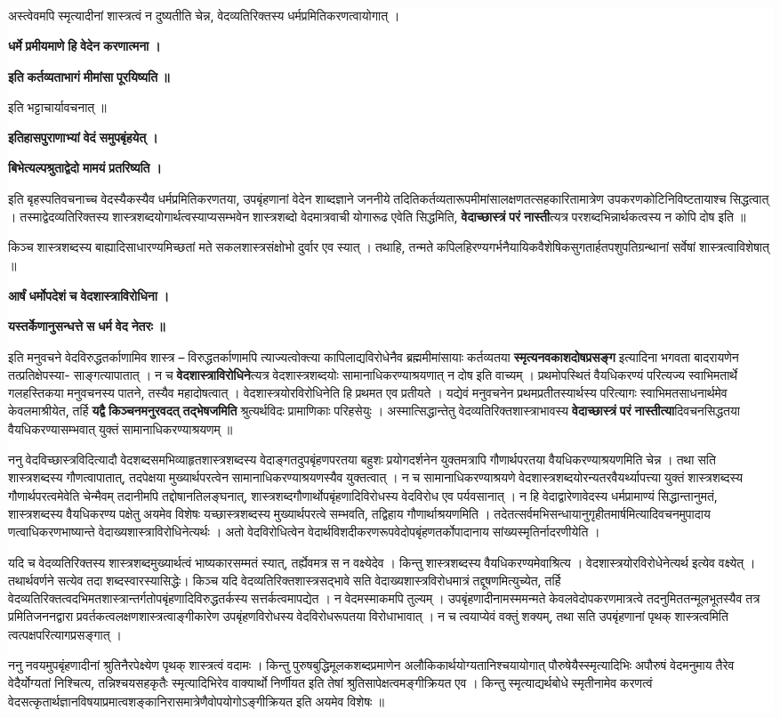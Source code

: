 अस्त्वेवमपि स्मृत्यादीनां शास्त्रत्वं न दुष्यतीति चेन्न, वेदव्यतिरिक्तस्य धर्मप्रमितिकरणत्वायोगात् ।

**धर्मे** **प्रमीयमाणे** **हि** **वेदेन** **करणात्मना** **।**

**इति** **कर्तव्यताभागं** **मीमांसा** **पूरयिष्यति** **॥**

इति भट्टाचार्यावचनात् ॥

**इतिहासपुराणाभ्यां** **वेदं** **समुपबृंहयेत्** **।**

**बिभेत्यल्पश्रुताद्वेदो** **मामयं** **प्रतरिष्यति** **।**

इति बृहस्पतिवचनाच्च वेदस्यैकस्यैव धर्मप्रमितिकरणतया, उपबृंहणानां वेदेन शाब्दज्ञाने जननीये तदितिकर्तव्यतारूपमीमांसालक्षणतत्सहकारितामात्रेण उपकरणकोटिनिविष्टतायाश्च सिद्धत्वात् । तस्माद्वेदव्यतिरिक्तस्य शास्त्रशब्दयोगार्थत्वस्याप्यसम्भवेन शास्त्रशब्दो वेदमात्रवाची योगारूढ एवेति सिद्धमिति, **वेदाच्छास्त्रं** **परं** **नास्ती**त्यत्र परशब्दभिन्नार्थकत्वस्य न कोपि दोष इति ॥

किञ्च शास्त्रशब्दस्य बाह्यादिसाधारण्यमिच्छतां मते सकलशास्त्रसंक्षोभो दुर्वार एव स्यात् । तथाहि, तन्मते कपिलहिरण्यगर्भनैयायिकवैशेषिकसुगतार्हतपशुपतिग्रन्थानां सर्वेषां शास्त्रत्वाविशेषात् ॥

**आर्षं** **धर्मोपदेशं** **च** **वेदशास्त्राविरोधिना** **।**

**यस्तर्केणानुसन्धत्ते** **स** **धर्म** **वेद** **नेतरः** **॥**

इति मनुवचने वेदविरुद्धतर्काणामिव शास्त्र – विरुद्धतर्काणामपि त्याज्यत्वोक्त्या कापिलाद्यविरोधेनैव ब्रह्ममीमांसायाः कर्तव्यतया **स्मृत्यनवकाशदोषप्रसङ्ग** इत्यादिना भगवता बादरायणेन तत्प्रतिक्षेपस्या- साङ्गत्यापातात् । न च **वेदशास्त्राविरोधिने**त्यत्र वेदशास्त्रशब्दयोः सामानाधिकरण्याश्रयणात् न दोष इति वाच्यम् । प्रथमोपस्थितं वैयधिकरण्यं परित्यज्य स्वाभिमतार्थे गलहस्तिकया मनुवचनस्य पातने, तस्यैव महादोषत्वात् । वेदशास्त्रयोरविरोधिनेति हि प्रथमत एव प्रतीयते । यद्येवं मनुवचनेन प्रथमप्रतीतस्यार्थस्य परित्यागः स्वाभिमतसाधनार्थमेव केवलमाश्रीयेत, तर्हि **यद्वै** **किञ्चनमनुरवदत्** **तद्भेषजमिति** श्रुत्यर्थविदः प्रामाणिकाः परिहसेयुः । अस्मात्सिद्धान्तेतु वेदव्यतिरिक्तशास्त्राभावस्य **वेदाच्छास्त्रं** **परं** **नास्तीत्या**दिवचनसिद्धतया वैयधिकरण्यासम्भवात् युक्तं सामानाधिकरण्याश्रयणम् ॥

ननु वेदविच्छास्त्रविदित्यादौ वेदशब्दसमभिव्याहृतशास्त्रशब्दस्य वेदाङ्गतदुपबृंहणपरतया बहुशः प्रयोगदर्शनेन युक्तमत्रापि गौणार्थपरतया वैयधिकरण्याश्रयणमिति चेन्न । तथा सति शास्त्रशब्दस्य गौणत्वापातात्, तदपेक्षया मुख्यार्थपरत्वेन सामानाधिकरण्याश्रयणस्यैव युक्तत्वात् । न च सामानाधिकरण्याश्रयणे वेदशास्त्रशब्दयोरन्यतरवैयर्थ्यापत्त्या युक्तं शास्त्रशब्दस्य गौणार्थपरत्वमेवेति चेन्मैवम् तदानीमपि तद्दोषानतिलङ्घनात्, शास्त्रशब्दगौणार्थोपबृंहणादिविरोधस्य वेदविरोध एव पर्यवसानात् । न हि वेदाद्वारेणावेदस्य धर्मप्रामाण्यं सिद्धान्तानुमतं, शास्त्रशब्दस्य वैयधिकरण्य पक्षेतु अयमेव विशेषः यच्छास्त्रशब्दस्य मुख्यार्थपरत्वे सम्भवति, तद्विहाय गौणार्थाश्रयणमिति । तदेतत्सर्वमभिसन्धायानुगृहीतमार्षमित्यादिवचनमुपादाय णत्वाधिकरणभाष्यान्ते वेदाख्यशास्त्राविरोधिनेत्यर्थः । अतो वेदविरोधित्वेन वेदार्थविशदीकरणरूपवेदोपबृंहणतर्कोपादानाय सांख्यस्मृतिर्नादरणीयेति ।

यदि च वेदव्यतिरिक्तस्य शास्त्रशब्दमुख्यार्थत्वं भाष्यकारसम्मतं स्यात्, तर्ह्येवमत्र स न वक्ष्येदेव । किन्तु शास्त्रशब्दस्य वैयधिकरण्यमेवाश्रित्य । वेदशास्त्रयोरविरोधेनेत्यर्थ इत्येव वक्ष्येत् । तथार्थवर्णने सत्येव तदा शब्दस्वारस्यासिद्धेः। किञ्च यदि वेदव्यतिरिक्तशास्त्रसद्भावे सति वेदाख्यशास्त्रविरोधमात्रं तद्दूषणमित्युच्येत, तर्हि वेदव्यतिरिक्तत्वदभिमतशास्त्रान्तर्गतोपबृंहणादिविरुद्धतर्कस्य सत्तर्कत्वमापद्येत । न वेदमस्माकमपि तुल्यम् । उपबृंहणादीनामस्ममन्मते केवलवेदोपकरणमात्रत्वे तदनुमिततन्मूलभूतस्यैव तत्र प्रमितिजननद्वारा प्रवर्तकत्वलक्षणशास्त्रत्वाङ्गीकारेण उपबृंहणविरोधस्य वेदविरोधरूपतया विरोधाभावात् । न च त्वयाप्येवं वक्तुं शक्यम्, तथा सति उपबृंहणानां पृथक् शास्त्रत्वमिति त्वत्पक्षपरित्यागप्रसङ्गात् ।

ननु नवयमुपबृंहणादीनां श्रुतिनैरपेक्ष्येण पृथक् शास्त्रत्वं वदामः । किन्तु पुरुषबुद्धिमूलकशब्दप्रमाणेन अलौकिकार्थयोग्यतानिश्चयायोगात् पौरुषेयैस्स्मृत्यादिभिः अपौरुषं वेदमनुमाय तैरेव वेदैर्योग्यतां निश्चित्य, तन्निश्चयसहकृतैः स्मृत्यादिभिरेव वाक्यार्थो निर्णीयत इति तेषां श्रुतिसापेक्षत्वमङ्गीक्रियत एव । किन्तु स्मृत्याद्यर्थबोधे स्मृतीनामेव करणत्वं वेदसत्कृतार्थज्ञानविषयाप्रमात्वशङ्कानिरासमात्रेणैवोपयोगोऽङ्गीक्रियत इति अयमेव विशेषः ॥
